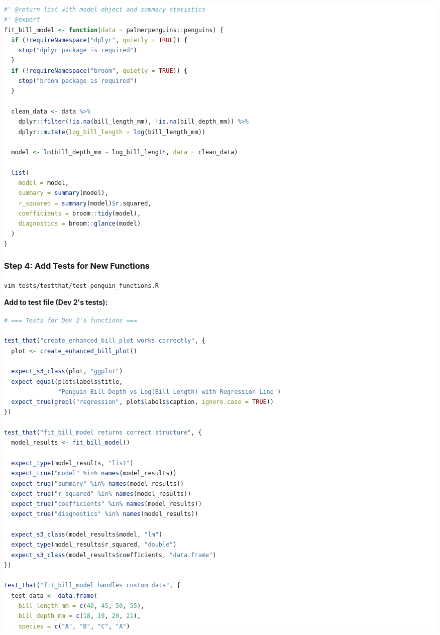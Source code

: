```r
#' @return list with model object and summary statistics
#' @export
fit_bill_model <- function(data = palmerpenguins::penguins) {
  if (!requireNamespace("dplyr", quietly = TRUE)) {
    stop("dplyr package is required")
  }
  if (!requireNamespace("broom", quietly = TRUE)) {
    stop("broom package is required")
  }
  
  clean_data <- data %>%
    dplyr::filter(!is.na(bill_length_mm), !is.na(bill_depth_mm)) %>%
    dplyr::mutate(log_bill_length = log(bill_length_mm))
  
  model <- lm(bill_depth_mm ~ log_bill_length, data = clean_data)
  
  list(
    model = model,
    summary = summary(model),
    r_squared = summary(model)$r.squared,
    coefficients = broom::tidy(model),
    diagnostics = broom::glance(model)
  )
}
```

### Step 4: Add Tests for New Functions
```bash
vim tests/testthat/test-penguin_functions.R
```

**Add to test file (Dev 2's tests):**
```r
# === Tests for Dev 2's functions ===

test_that("create_enhanced_bill_plot works correctly", {
  plot <- create_enhanced_bill_plot()
  
  expect_s3_class(plot, "ggplot")
  expect_equal(plot$labels$title, 
               "Penguin Bill Depth vs Log(Bill Length) with Regression Line")
  expect_true(grepl("regression", plot$labels$caption, ignore.case = TRUE))
})

test_that("fit_bill_model returns correct structure", {
  model_results <- fit_bill_model()
  
  expect_type(model_results, "list")
  expect_true("model" %in% names(model_results))
  expect_true("summary" %in% names(model_results))
  expect_true("r_squared" %in% names(model_results))
  expect_true("coefficients" %in% names(model_results))
  expect_true("diagnostics" %in% names(model_results))
  
  expect_s3_class(model_results$model, "lm")
  expect_type(model_results$r_squared, "double")
  expect_s3_class(model_results$coefficients, "data.frame")
})

test_that("fit_bill_model handles custom data", {
  test_data <- data.frame(
    bill_length_mm = c(40, 45, 50, 55),
    bill_depth_mm = c(18, 19, 20, 21),
    species = c("A", "B", "C", "A")
```